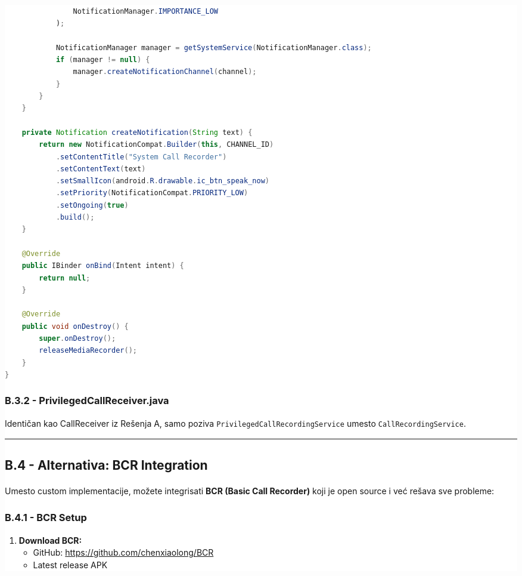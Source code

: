 ```java
                NotificationManager.IMPORTANCE_LOW
            );

            NotificationManager manager = getSystemService(NotificationManager.class);
            if (manager != null) {
                manager.createNotificationChannel(channel);
            }
        }
    }

    private Notification createNotification(String text) {
        return new NotificationCompat.Builder(this, CHANNEL_ID)
            .setContentTitle("System Call Recorder")
            .setContentText(text)
            .setSmallIcon(android.R.drawable.ic_btn_speak_now)
            .setPriority(NotificationCompat.PRIORITY_LOW)
            .setOngoing(true)
            .build();
    }

    @Override
    public IBinder onBind(Intent intent) {
        return null;
    }

    @Override
    public void onDestroy() {
        super.onDestroy();
        releaseMediaRecorder();
    }
}
```

### B.3.2 - PrivilegedCallReceiver.java

Identičan kao CallReceiver iz Rešenja A, samo poziva `PrivilegedCallRecordingService` umesto `CallRecordingService`.

---

## B.4 - Alternativa: BCR Integration

Umesto custom implementacije, možete integrisati **BCR (Basic Call Recorder)** koji je open source i već rešava sve probleme:

### B.4.1 - BCR Setup

1. **Download BCR:**
   - GitHub: https://github.com/chenxiaolong/BCR
   - Latest release APK
